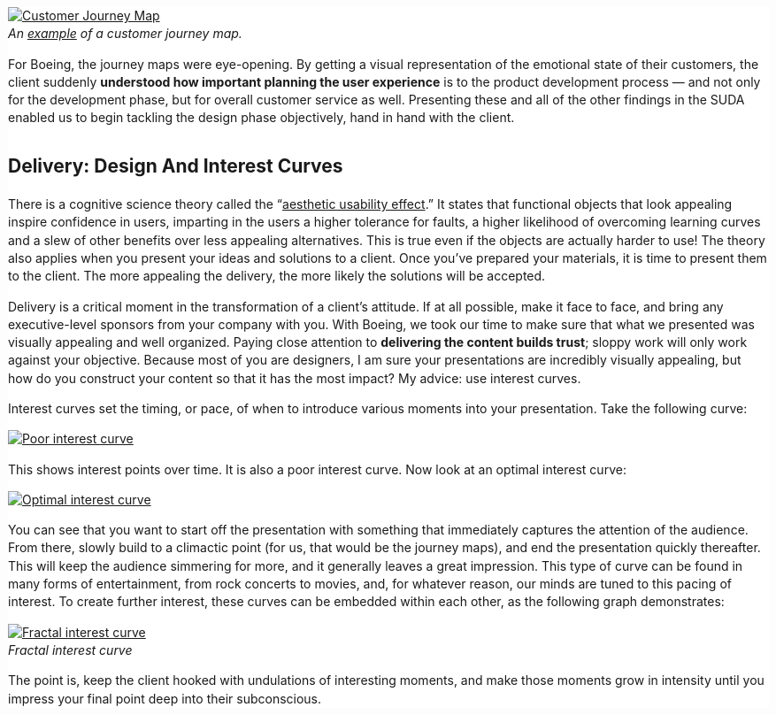 <a href="https://archive.smashing.media/assets/344dbf88-fdf9-42bb-adb4-46f01eedd629/01a25c77-3954-4ae6-92be-bb9f76bad7bb/journey-map-large.jpg"><img loading="lazy" decoding="async" class="109607" src="https://archive.smashing.media/assets/344dbf88-fdf9-42bb-adb4-46f01eedd629/8ced0898-54d4-410c-a218-cdb8c16de5a9/journeymap.jpg" alt="Customer Journey Map" width="500" height="325" /></a><br>
<em>An <a href="https://archive.smashing.media/assets/344dbf88-fdf9-42bb-adb4-46f01eedd629/01a25c77-3954-4ae6-92be-bb9f76bad7bb/journey-map-large.jpg">example</a> of a customer journey map.</em>

For Boeing, the journey maps were eye-opening. By getting a visual representation of the emotional state of their customers, the client suddenly <strong>understood how important planning the user experience</strong> is to the product development process — and not only for the development phase, but for overall customer service as well. Presenting these and all of the other findings in the SUDA enabled us to begin tackling the design phase objectively, hand in hand with the client.</p>

## Delivery: Design And Interest Curves

There is a cognitive science theory called the “<a href="https://usabilityfriction.com/2010/03/30/aesthetic-usability-effect/">aesthetic usability effect</a>.” It states that functional objects that look appealing inspire confidence in users, imparting in the users a higher tolerance for faults, a higher likelihood of overcoming learning curves and a slew of other benefits over less appealing alternatives. This is true even if the objects are actually harder to use! The theory also applies when you present your ideas and solutions to a client. Once you’ve prepared your materials, it is time to present them to the client. The more appealing the delivery, the more likely the solutions will be accepted.

Delivery is a critical moment in the transformation of a client’s attitude. If at all possible, make it face to face, and bring any executive-level sponsors from your company with you. With Boeing, we took our time to make sure that what we presented was visually appealing and well organized. Paying close attention to <strong>delivering the content builds trust</strong>; sloppy work will only work against your objective. Because most of you are designers, I am sure your presentations are incredibly visually appealing, but how do you construct your content so that it has the most impact? My advice: use interest curves.

Interest curves set the timing, or pace, of when to introduce various moments into your presentation. Take the following curve:

<a href="https://archive.smashing.media/assets/344dbf88-fdf9-42bb-adb4-46f01eedd629/ac3b89e7-156a-4bee-8f03-55d272dd8dc7/poor-interest-curve-large.jpg"><img loading="lazy" decoding="async" class="109608" src="https://archive.smashing.media/assets/344dbf88-fdf9-42bb-adb4-46f01eedd629/3ac6441e-c157-4fd4-a8ef-d75f08a62921/interest-curve-poor.jpg" alt="Poor interest curve" width="500" height="293" /></a>

This shows interest points over time. It is also a poor interest curve. Now look at an optimal interest curve:

<a href="https://archive.smashing.media/assets/344dbf88-fdf9-42bb-adb4-46f01eedd629/7d32ebae-df9a-4d74-bd72-1ec709a8704b/optimal-interest-curve-large.jpg"><img loading="lazy" decoding="async" class="109628" src="https://archive.smashing.media/assets/344dbf88-fdf9-42bb-adb4-46f01eedd629/078427b8-d59d-4ec3-89d0-f566617b4fa5/interest-curve-opt1.jpg" alt="Optimal interest curve" width="500" height="293" /></a>

You can see that you want to start off the presentation with something that immediately captures the attention of the audience. From there, slowly build to a climactic point (for us, that would be the journey maps), and end the presentation quickly thereafter. This will keep the audience simmering for more, and it generally leaves a great impression. This type of curve can be found in many forms of entertainment, from rock concerts to movies, and, for whatever reason, our minds are tuned to this pacing of interest. To create further interest, these curves can be embedded within each other, as the following graph demonstrates:

<a href="https://archive.smashing.media/assets/344dbf88-fdf9-42bb-adb4-46f01eedd629/0539ec3e-c46f-48ee-8fee-b6a3fbcedd60/fractal-interest-curve-large1.jpg"><img loading="lazy" decoding="async" class="109610" src="https://archive.smashing.media/assets/344dbf88-fdf9-42bb-adb4-46f01eedd629/67cc226b-730e-420b-a381-9d5754ea972b/interest-curve-frac.jpg" alt="Fractal interest curve" width="500" height="293" /></a><br>
<em>Fractal interest curve</em>

The point is, keep the client hooked with undulations of interesting moments, and make those moments grow in intensity until you impress your final point deep into their subconscious.
